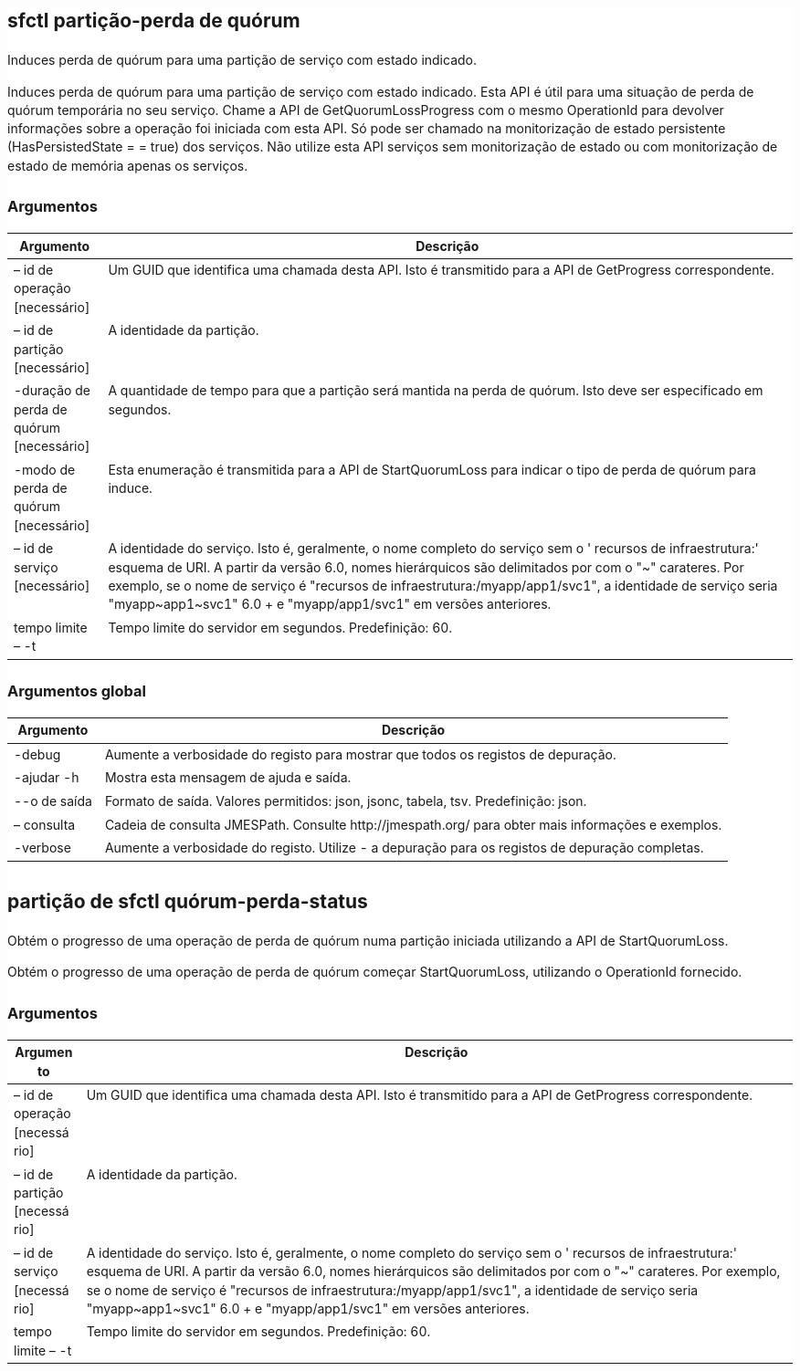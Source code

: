 ## <a name="sfctl-partition-quorum-loss"></a>sfctl partição-perda de quórum
Induces perda de quórum para uma partição de serviço com estado indicado.

Induces perda de quórum para uma partição de serviço com estado indicado.  Esta API é útil para uma situação de perda de quórum temporária no seu serviço. Chame a API de GetQuorumLossProgress com o mesmo OperationId para devolver informações sobre a operação foi iniciada com esta API. Só pode ser chamado na monitorização de estado persistente (HasPersistedState = = true) dos serviços.  Não utilize esta API serviços sem monitorização de estado ou com monitorização de estado de memória apenas os serviços.

### <a name="arguments"></a>Argumentos

|Argumento|Descrição|
| --- | --- |
| – id de operação [necessário] | Um GUID que identifica uma chamada desta API.  Isto é transmitido para a API de GetProgress correspondente. |
| – id de partição [necessário] | A identidade da partição. |
| -duração de perda de quórum [necessário] | A quantidade de tempo para que a partição será mantida na perda de quórum.  Isto deve ser especificado em segundos. |
| -modo de perda de quórum [necessário] | Esta enumeração é transmitida para a API de StartQuorumLoss para indicar o tipo de perda de quórum para induce. |
| – id de serviço [necessário] | A identidade do serviço. Isto é, geralmente, o nome completo do serviço sem o ' recursos de infraestrutura\:' esquema de URI. A partir da versão 6.0, nomes hierárquicos são delimitados por com o "\~" carateres. Por exemplo, se o nome de serviço é "recursos de infraestrutura\:/myapp/app1/svc1", a identidade de serviço seria "myapp\~app1\~svc1" 6.0 + e "myapp/app1/svc1" em versões anteriores. |
| tempo limite – -t | Tempo limite do servidor em segundos.  Predefinição\: 60. |

### <a name="global-arguments"></a>Argumentos global

|Argumento|Descrição|
| --- | --- |
| -debug | Aumente a verbosidade do registo para mostrar que todos os registos de depuração. |
| -ajudar -h | Mostra esta mensagem de ajuda e saída. |
| --o de saída | Formato de saída.  Valores permitidos\: json, jsonc, tabela, tsv.  Predefinição\: json. |
| – consulta | Cadeia de consulta JMESPath. Consulte http\://jmespath.org/ para obter mais informações e exemplos. |
| -verbose | Aumente a verbosidade do registo. Utilize - a depuração para os registos de depuração completas. |

## <a name="sfctl-partition-quorum-loss-status"></a>partição de sfctl quórum-perda-status
Obtém o progresso de uma operação de perda de quórum numa partição iniciada utilizando a API de StartQuorumLoss.

Obtém o progresso de uma operação de perda de quórum começar StartQuorumLoss, utilizando o OperationId fornecido.

### <a name="arguments"></a>Argumentos

|Argumento|Descrição|
| --- | --- |
| – id de operação [necessário] | Um GUID que identifica uma chamada desta API.  Isto é transmitido para a API de GetProgress correspondente. |
| – id de partição [necessário] | A identidade da partição. |
| – id de serviço [necessário] | A identidade do serviço. Isto é, geralmente, o nome completo do serviço sem o ' recursos de infraestrutura\:' esquema de URI. A partir da versão 6.0, nomes hierárquicos são delimitados por com o "\~" carateres. Por exemplo, se o nome de serviço é "recursos de infraestrutura\:/myapp/app1/svc1", a identidade de serviço seria "myapp\~app1\~svc1" 6.0 + e "myapp/app1/svc1" em versões anteriores. |
| tempo limite – -t | Tempo limite do servidor em segundos.  Predefinição\: 60. |
